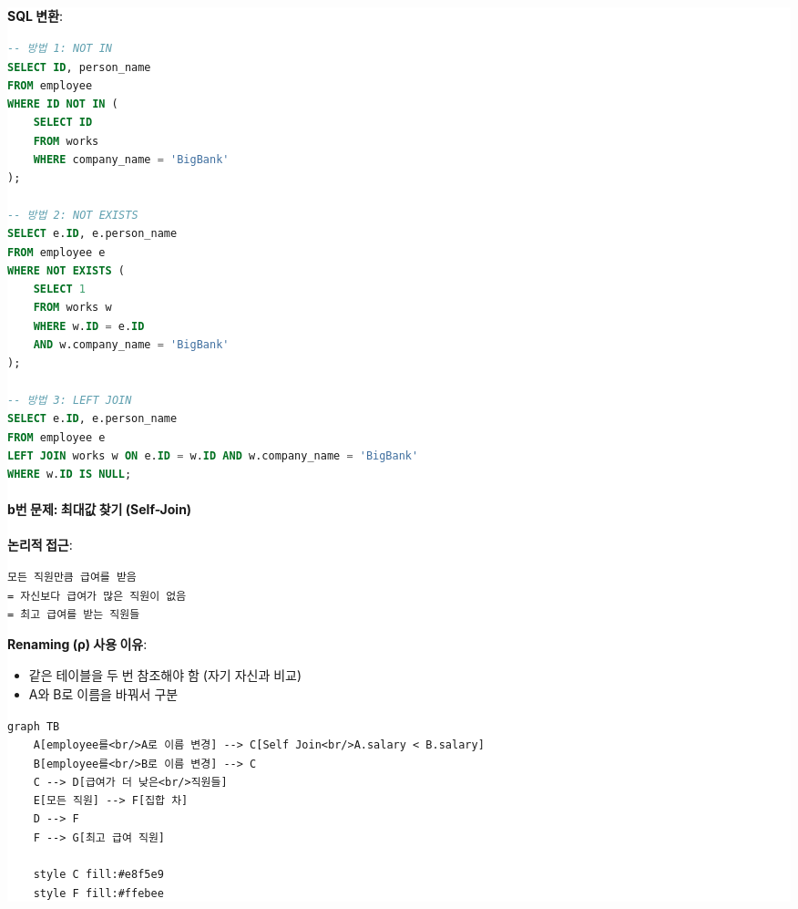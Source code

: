 **SQL 변환**:
```sql
-- 방법 1: NOT IN
SELECT ID, person_name
FROM employee
WHERE ID NOT IN (
    SELECT ID
    FROM works
    WHERE company_name = 'BigBank'
);

-- 방법 2: NOT EXISTS
SELECT e.ID, e.person_name
FROM employee e
WHERE NOT EXISTS (
    SELECT 1
    FROM works w
    WHERE w.ID = e.ID
    AND w.company_name = 'BigBank'
);

-- 방법 3: LEFT JOIN
SELECT e.ID, e.person_name
FROM employee e
LEFT JOIN works w ON e.ID = w.ID AND w.company_name = 'BigBank'
WHERE w.ID IS NULL;
```

#### **b번 문제: 최대값 찾기 (Self-Join)**

**논리적 접근**:
```
모든 직원만큼 급여를 받음
= 자신보다 급여가 많은 직원이 없음
= 최고 급여를 받는 직원들
```

**Renaming (ρ) 사용 이유**:
- 같은 테이블을 두 번 참조해야 함 (자기 자신과 비교)
- A와 B로 이름을 바꿔서 구분

```mermaid
graph TB
    A[employee를<br/>A로 이름 변경] --> C[Self Join<br/>A.salary < B.salary]
    B[employee를<br/>B로 이름 변경] --> C
    C --> D[급여가 더 낮은<br/>직원들]
    E[모든 직원] --> F[집합 차]
    D --> F
    F --> G[최고 급여 직원]

    style C fill:#e8f5e9
    style F fill:#ffebee
```

